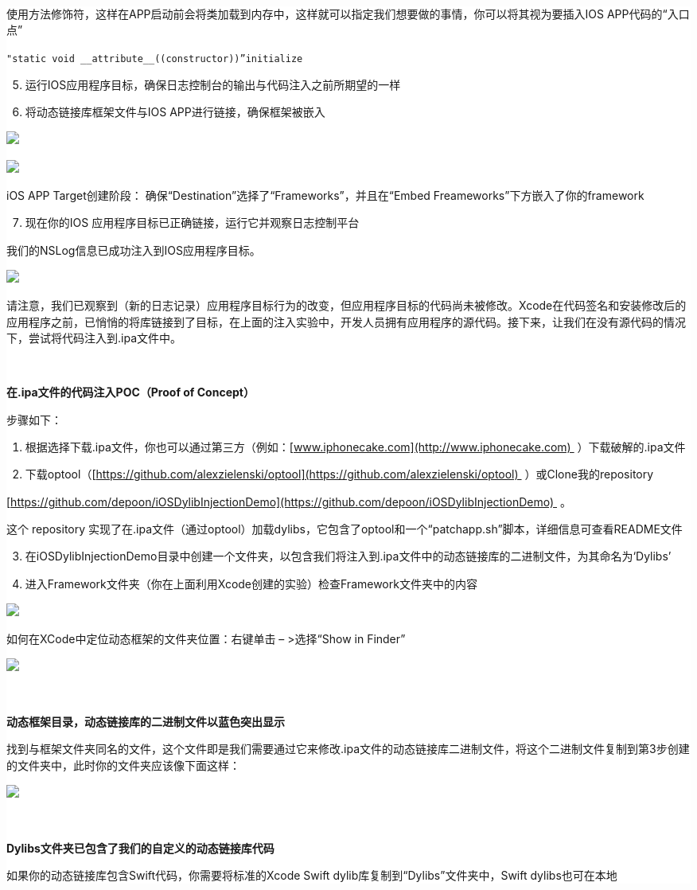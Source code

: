使用方法修饰符，这样在APP启动前会将类加载到内存中，这样就可以指定我们想要做的事情，你可以将其视为要插入IOS APP代码的“入口点”

```
"static void __attribute__((constructor))”initialize
```

5.	运行IOS应用程序目标，确保日志控制台的输出与代码注入之前所期望的一样

6.	将动态链接库框架文件与IOS APP进行链接，确保框架被嵌入

[![](./img/85553/AAffA0nNPuCLAAAAAElFTkSuQmCC)](https://p0.ssl.qhimg.com/t015749ab8deec7e02f.png)

[![](./img/85553/AAffA0nNPuCLAAAAAElFTkSuQmCC)](https://p0.ssl.qhimg.com/t01b4cf7aa9ed0a37d3.png)

iOS APP Target创建阶段： 确保“Destination”选择了“Frameworks”，并且在“Embed Freameworks”下方嵌入了你的framework

7.	现在你的IOS 应用程序目标已正确链接，运行它并观察日志控制平台

我们的NSLog信息已成功注入到IOS应用程序目标。

[![](./img/85553/AAffA0nNPuCLAAAAAElFTkSuQmCC)](https://p1.ssl.qhimg.com/t01198b66a5c2144d49.png)

请注意，我们已观察到（新的日志记录）应用程序目标行为的改变，但应用程序目标的代码尚未被修改。Xcode在代码签名和安装修改后的应用程序之前，已悄悄的将库链接到了目标，在上面的注入实验中，开发人员拥有应用程序的源代码。接下来，让我们在没有源代码的情况下，尝试将代码注入到.ipa文件中。

<br>

**在.ipa文件的代码注入POC（Proof of Concept）**

步骤如下：

1.	根据选择下载.ipa文件，你也可以通过第三方（例如：[www.iphonecake.com](http://www.iphonecake.com)  ）下载破解的.ipa文件

2.	下载optool（[https://github.com/alexzielenski/optool](https://github.com/alexzielenski/optool)  ）或Clone我的repository

[https://github.com/depoon/iOSDylibInjectionDemo](https://github.com/depoon/iOSDylibInjectionDemo)  。

这个 repository 实现了在.ipa文件（通过optool）加载dylibs，它包含了optool和一个“patchapp.sh”脚本，详细信息可查看README文件

3.	在iOSDylibInjectionDemo目录中创建一个文件夹，以包含我们将注入到.ipa文件中的动态链接库的二进制文件，为其命名为‘Dylibs’

4.	进入Framework文件夹（你在上面利用Xcode创建的实验）检查Framework文件夹中的内容

[![](./img/85553/AAffA0nNPuCLAAAAAElFTkSuQmCC)](https://p2.ssl.qhimg.com/t017d15b5c596f75410.png)

如何在XCode中定位动态框架的文件夹位置：右键单击 – &gt;选择“Show in Finder”

[![](./img/85553/AAffA0nNPuCLAAAAAElFTkSuQmCC)](https://p1.ssl.qhimg.com/t012163596f68d617ab.png)

<br>

**动态框架目录，动态链接库的二进制文件以蓝色突出显示**

找到与框架文件夹同名的文件，这个文件即是我们需要通过它来修改.ipa文件的动态链接库二进制文件，将这个二进制文件复制到第3步创建的文件夹中，此时你的文件夹应该像下面这样：

[![](./img/85553/AAffA0nNPuCLAAAAAElFTkSuQmCC)](https://p0.ssl.qhimg.com/t01686825edf7b6845c.png)

<br>

**Dylibs文件夹已包含了我们的自定义的动态链接库代码**

如果你的动态链接库包含Swift代码，你需要将标准的Xcode Swift dylib库复制到“Dylibs”文件夹中，Swift dylibs也可在本地
